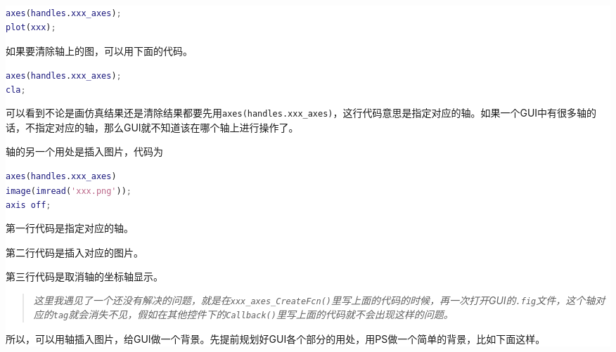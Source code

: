 ```matlab
axes(handles.xxx_axes);
plot(xxx);
```

如果要清除轴上的图，可以用下面的代码。

```matlab
axes(handles.xxx_axes);
cla;
```

可以看到不论是画仿真结果还是清除结果都要先用`axes(handles.xxx_axes)`，这行代码意思是指定对应的轴。如果一个GUI中有很多轴的话，不指定对应的轴，那么GUI就不知道该在哪个轴上进行操作了。

轴的另一个用处是插入图片，代码为

```matlab
axes(handles.xxx_axes)
image(imread('xxx.png'));
axis off;
```

第一行代码是指定对应的轴。

第二行代码是插入对应的图片。

第三行代码是取消轴的坐标轴显示。

> *这里我遇见了一个还没有解决的问题，就是在`xxx_axes_CreateFcn()`里写上面的代码的时候，再一次打开GUI的`.fig`文件，这个轴对应的`tag`就会消失不见，假如在其他控件下的`Callback()`里写上面的代码就不会出现这样的问题。*

所以，可以用轴插入图片，给GUI做一个背景。先提前规划好GUI各个部分的用处，用PS做一个简单的背景，比如下面这样。
